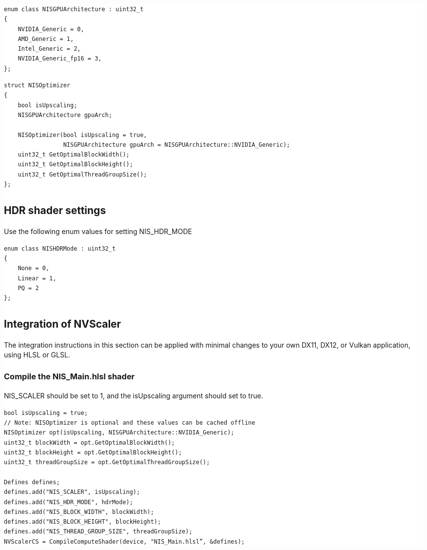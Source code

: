 ```
enum class NISGPUArchitecture : uint32_t
{
    NVIDIA_Generic = 0,
    AMD_Generic = 1,
    Intel_Generic = 2,
    NVIDIA_Generic_fp16 = 3,
};
```

```
struct NISOptimizer
{
    bool isUpscaling;
    NISGPUArchitecture gpuArch;

    NISOptimizer(bool isUpscaling = true,
                 NISGPUArchitecture gpuArch = NISGPUArchitecture::NVIDIA_Generic);
    uint32_t GetOptimalBlockWidth();
    uint32_t GetOptimalBlockHeight();
    uint32_t GetOptimalThreadGroupSize();
};
```



## HDR shader settings

Use the following enum values for setting NIS_HDR_MODE

```
enum class NISHDRMode : uint32_t
{
    None = 0,
    Linear = 1,
    PQ = 2
};
```



## Integration of NVScaler
The integration instructions in this section can be applied with minimal changes to your own DX11, DX12, or Vulkan application, using HLSL or GLSL.

### Compile the NIS_Main.hlsl shader

NIS_SCALER should be set to 1, and the isUpscaling argument should set to true.

```
bool isUpscaling = true;
// Note: NISOptimizer is optional and these values can be cached offline
NISOptimizer opt(isUpscaling, NISGPUArchitecture::NVIDIA_Generic);
uint32_t blockWidth = opt.GetOptimalBlockWidth();
uint32_t blockHeight = opt.GetOptimalBlockHeight();
uint32_t threadGroupSize = opt.GetOptimalThreadGroupSize();

Defines defines;
defines.add("NIS_SCALER", isUpscaling);
defines.add("NIS_HDR_MODE", hdrMode);
defines.add("NIS_BLOCK_WIDTH", blockWidth);
defines.add("NIS_BLOCK_HEIGHT", blockHeight);
defines.add("NIS_THREAD_GROUP_SIZE", threadGroupSize);
NVScalerCS = CompileComputeShader(device, "NIS_Main.hlsl”, &defines);
```
